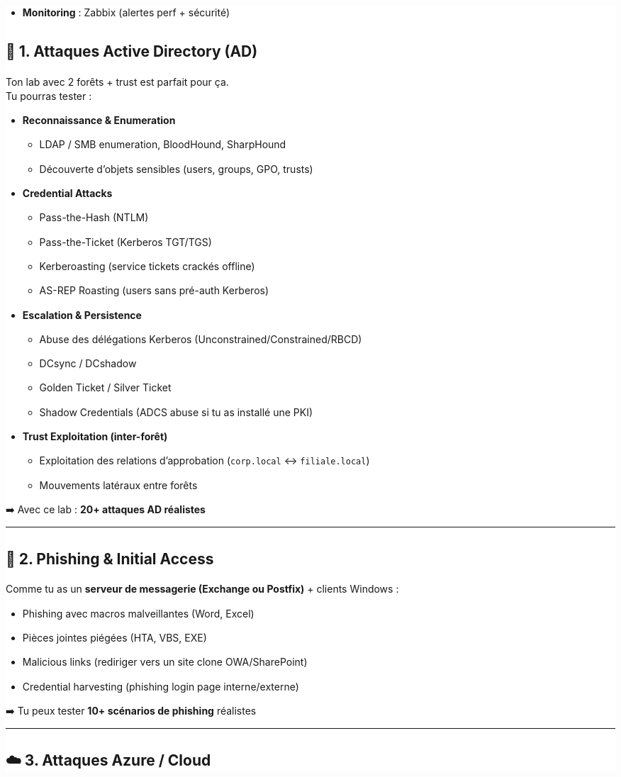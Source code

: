 - **Monitoring** : Zabbix (alertes perf + sécurité)


## 🏰 1. Attaques Active Directory (AD)

Ton lab avec 2 forêts + trust est parfait pour ça.  
Tu pourras tester :

- **Reconnaissance & Enumeration**
    
    - LDAP / SMB enumeration, BloodHound, SharpHound
        
    - Découverte d’objets sensibles (users, groups, GPO, trusts)
        
- **Credential Attacks**
    
    - Pass-the-Hash (NTLM)
        
    - Pass-the-Ticket (Kerberos TGT/TGS)
        
    - Kerberoasting (service tickets crackés offline)
        
    - AS-REP Roasting (users sans pré-auth Kerberos)
        
- **Escalation & Persistence**
    
    - Abuse des délégations Kerberos (Unconstrained/Constrained/RBCD)
        
    - DCsync / DCshadow
        
    - Golden Ticket / Silver Ticket
        
    - Shadow Credentials (ADCS abuse si tu as installé une PKI)
        
- **Trust Exploitation (inter-forêt)**
    
    - Exploitation des relations d’approbation (`corp.local` ↔ `filiale.local`)
        
    - Mouvements latéraux entre forêts
        

➡️ Avec ce lab : **20+ attaques AD réalistes**

---

## 🎣 2. Phishing & Initial Access

Comme tu as un **serveur de messagerie (Exchange ou Postfix)** + clients Windows :

- Phishing avec macros malveillantes (Word, Excel)
    
- Pièces jointes piégées (HTA, VBS, EXE)
    
- Malicious links (rediriger vers un site clone OWA/SharePoint)
    
- Credential harvesting (phishing login page interne/externe)
    

➡️ Tu peux tester **10+ scénarios de phishing** réalistes

---

## ☁️ 3. Attaques Azure / Cloud
